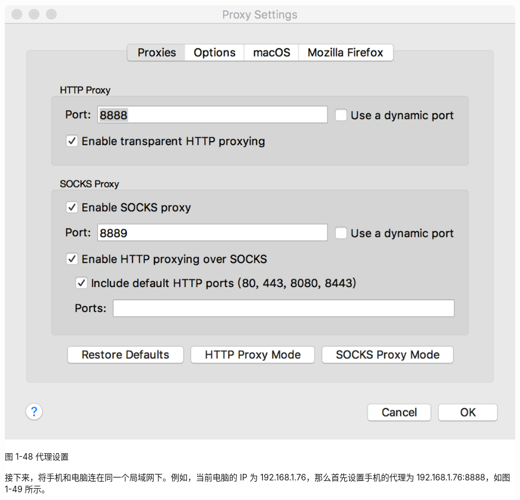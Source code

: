 ![](../assets/1-48.png)

图 1-48 代理设置

接下来，将手机和电脑连在同一个局域网下。例如，当前电脑的 IP 为 192.168.1.76，那么首先设置手机的代理为 192.168.1.76:8888，如图 1-49 所示。
